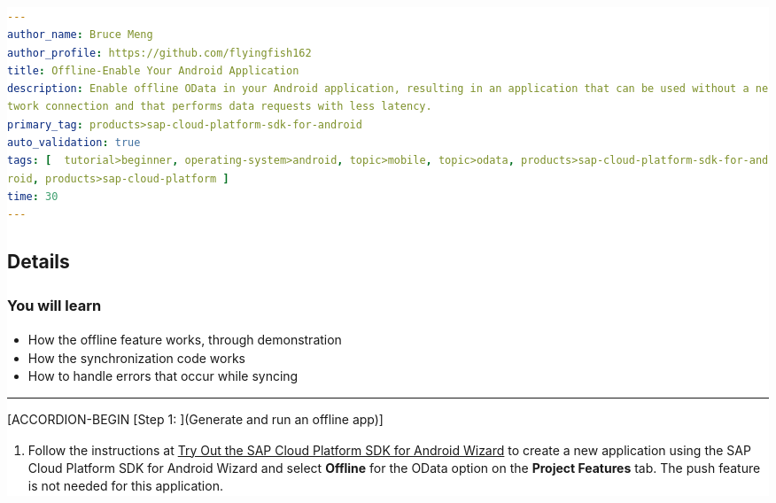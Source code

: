 ```yaml
---
author_name: Bruce Meng
author_profile: https://github.com/flyingfish162
title: Offline-Enable Your Android Application
description: Enable offline OData in your Android application, resulting in an application that can be used without a network connection and that performs data requests with less latency.
primary_tag: products>sap-cloud-platform-sdk-for-android
auto_validation: true
tags: [  tutorial>beginner, operating-system>android, topic>mobile, topic>odata, products>sap-cloud-platform-sdk-for-android, products>sap-cloud-platform ]
time: 30
---
```


## Details
### You will learn
- How the offline feature works, through demonstration
- How the synchronization code works
- How to handle errors that occur while syncing
---

[ACCORDION-BEGIN [Step 1: ](Generate and run an offline app)]

1.  Follow the instructions at [Try Out the SAP Cloud Platform SDK for Android Wizard](cp-sdk-android-wizard-app) to create a new application using the SAP Cloud Platform SDK for Android Wizard and select **Offline** for the OData option on the **Project Features** tab. The push feature is not needed for this application.
